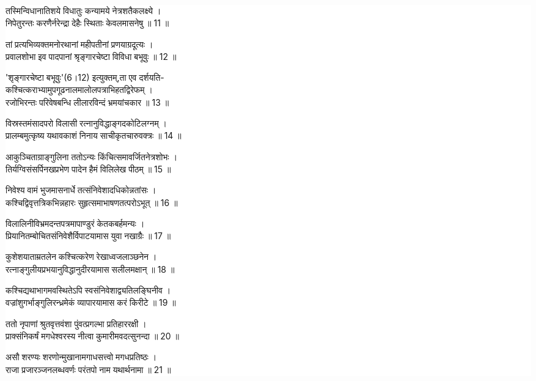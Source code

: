 तस्मिन्विधानातिशये विधातुः कन्यामये नेत्रशतैकलक्ष्ये ।  
निपेतुरन्तः करणैर्नरेन्द्रा देहैः स्थिताः केवलमासनेषु ॥ 11 ॥  
<div class="js_include" url="/kAvyam/TIkA/padyam/kAlidAsaH/raghuvaMsham/mallinAthaH/06/11.md"  newLevelForH1="4"> </div>
  
तां प्रत्यभिव्यक्तमनोरथानां महीपतीनां प्रणयाग्रदूत्यः ।  
प्रवालशोभा इव पादपानां श्रृङ्गारचेष्टा विविधा बभूवुः ॥ 12 ॥  
<div class="js_include" url="/kAvyam/TIkA/padyam/kAlidAsaH/raghuvaMsham/mallinAthaH/06/12.md"  newLevelForH1="4"> </div>
  
'शृङ्गारचेष्टा बभूवुः'(6।12) इत्युक्तम्,ता एव दर्शयति-  
कश्चित्कराभ्यामुपगूढनालमालोलपत्राभिहतद्विरेफम् ।  
रजोभिरन्तः परिवेषबन्धि लीलारविन्दं भ्रमयांचकार ॥ 13 ॥  
<div class="js_include" url="/kAvyam/TIkA/padyam/kAlidAsaH/raghuvaMsham/mallinAthaH/06/13.md"  newLevelForH1="4"> </div>
  
विस्रस्तमंसादपरो विलासी रत्नानुविद्धाङ्गदकोटिलग्नम् ।  
प्रालम्बमुत्कृष्य यथावकाशं निनाय साचीकृतचारुवक्त्रः ॥ 14 ॥  
<div class="js_include" url="/kAvyam/TIkA/padyam/kAlidAsaH/raghuvaMsham/mallinAthaH/06/14.md"  newLevelForH1="4"> </div>
  
आकुञ्चिताग्राङ्गुलिना ततोऽन्यः किंचित्समावर्जितनेत्रशोभः ।  
तिर्यग्विसंसर्पिनखप्रभेण पादेन हैमं विलिलेख पीठम् ॥ 15 ॥  
<div class="js_include" url="/kAvyam/TIkA/padyam/kAlidAsaH/raghuvaMsham/mallinAthaH/06/15.md"  newLevelForH1="4"> </div>
  
निवेश्य वामं भुजमासनार्धे तत्संनिवेशादधिकोन्नतांसः ।  
कश्चिद्विवृत्तत्रिकभिन्नहारः सुहृत्समाभाषणतत्परोऽभूत् ॥ 16 ॥  
<div class="js_include" url="/kAvyam/TIkA/padyam/kAlidAsaH/raghuvaMsham/mallinAthaH/06/16.md"  newLevelForH1="4"> </div>
  
विलालिनीविभ्रमदन्तपत्रमापाण्डुरं केतकबर्हमन्यः ।  
प्रियानितम्बोचितसंनिवेशैर्विपाटयामास युवा नखाग्रैः ॥ 17 ॥  
<div class="js_include" url="/kAvyam/TIkA/padyam/kAlidAsaH/raghuvaMsham/mallinAthaH/06/17.md"  newLevelForH1="4"> </div>
  
कुशेशयाताम्रतलेन कश्चित्करेण रेखाध्वजलाञ्छनेन ।  
रत्नाङ्गुलीयप्रभयानुविद्धानुदीरयामास सलीलमक्षान् ॥ 18 ॥  
<div class="js_include" url="/kAvyam/TIkA/padyam/kAlidAsaH/raghuvaMsham/mallinAthaH/06/18.md"  newLevelForH1="4"> </div>
  
कश्चिद्यथाभागमवस्थितेऽपि स्वसंनिवेशाद्व्यतिलङ्घिनीव ।  
वज्रांशुगर्भाङ्गुलिरन्ध्रमेकं व्यापारयामास करं किरीटे ॥ 19 ॥  
<div class="js_include" url="/kAvyam/TIkA/padyam/kAlidAsaH/raghuvaMsham/mallinAthaH/06/19.md"  newLevelForH1="4"> </div>
  
ततो नृपाणां श्रुतवृत्तवंशा पुंवत्प्रगल्भा प्रतिहाररक्षी ।  
प्राक्संनिकर्षं मगधेश्वरस्य नीत्वा कुमारीमवदत्सुनन्दा ॥ 20 ॥  
<div class="js_include" url="/kAvyam/TIkA/padyam/kAlidAsaH/raghuvaMsham/mallinAthaH/06/20.md"  newLevelForH1="4"> </div>
  
असौ शरण्यः शरणोन्मुखानामगाधसत्त्वो मगधप्रतिष्ठः ।  
राजा प्रजारञ्जनलब्धवर्णः परंतपो नाम यथार्थनामा ॥ 21 ॥  
<div class="js_include" url="/kAvyam/TIkA/padyam/kAlidAsaH/raghuvaMsham/mallinAthaH/06/21.md"  newLevelForH1="4"> </div>
  